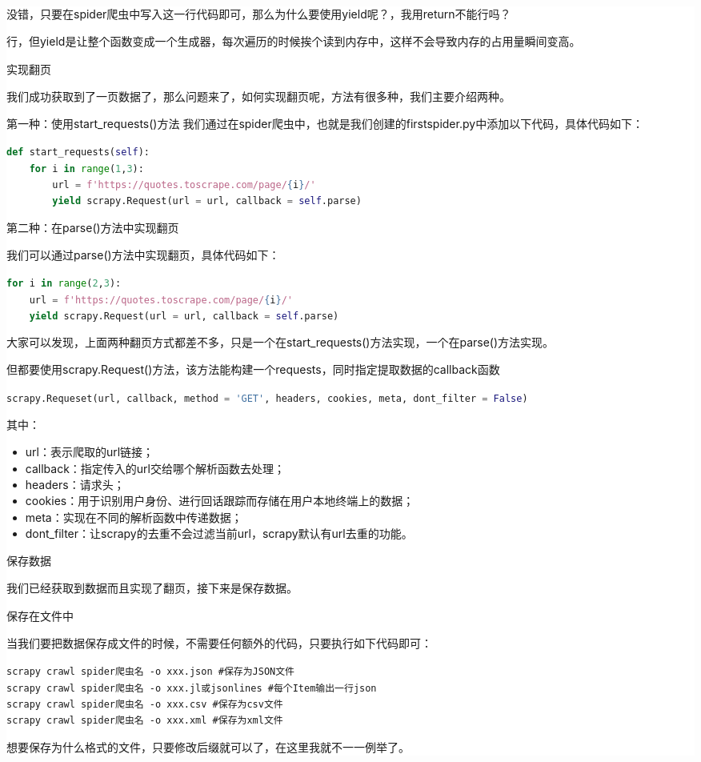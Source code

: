 没错，只要在spider爬虫中写入这一行代码即可，那么为什么要使用yield呢？，我用return不能行吗？

行，但yield是让整个函数变成一个生成器，每次遍历的时候挨个读到内存中，这样不会导致内存的占用量瞬间变高。

实现翻页

我们成功获取到了一页数据了，那么问题来了，如何实现翻页呢，方法有很多种，我们主要介绍两种。

第一种：使用start_requests()方法
我们通过在spider爬虫中，也就是我们创建的firstspider.py中添加以下代码，具体代码如下：

``` python
def start_requests(self):
    for i in range(1,3):
        url = f'https://quotes.toscrape.com/page/{i}/'
        yield scrapy.Request(url = url, callback = self.parse)
```

第二种：在parse()方法中实现翻页

我们可以通过parse()方法中实现翻页，具体代码如下：

``` python
for i in range(2,3):
    url = f'https://quotes.toscrape.com/page/{i}/'
    yield scrapy.Request(url = url, callback = self.parse)
```

大家可以发现，上面两种翻页方式都差不多，只是一个在start_requests()方法实现，一个在parse()方法实现。

但都要使用scrapy.Request()方法，该方法能构建一个requests，同时指定提取数据的callback函数

``` python
scrapy.Requeset(url, callback, method = 'GET', headers, cookies, meta, dont_filter = False)
```

其中：

- url：表示爬取的url链接；
- callback：指定传入的url交给哪个解析函数去处理；
- headers：请求头；
- cookies：用于识别用户身份、进行回话跟踪而存储在用户本地终端上的数据；
- meta：实现在不同的解析函数中传递数据；
- dont_filter：让scrapy的去重不会过滤当前url，scrapy默认有url去重的功能。

保存数据

我们已经获取到数据而且实现了翻页，接下来是保存数据。

保存在文件中

当我们要把数据保存成文件的时候，不需要任何额外的代码，只要执行如下代码即可：

``` shell
scrapy crawl spider爬虫名 -o xxx.json #保存为JSON文件
scrapy crawl spider爬虫名 -o xxx.jl或jsonlines #每个Item输出一行json
scrapy crawl spider爬虫名 -o xxx.csv #保存为csv文件
scrapy crawl spider爬虫名 -o xxx.xml #保存为xml文件
```

想要保存为什么格式的文件，只要修改后缀就可以了，在这里我就不一一例举了。
